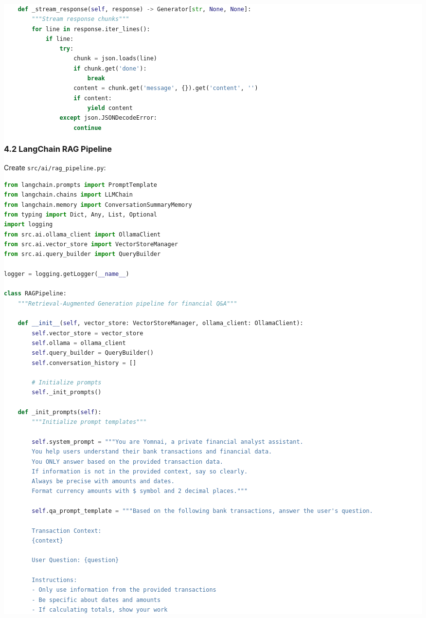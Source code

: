 ```python
    def _stream_response(self, response) -> Generator[str, None, None]:
        """Stream response chunks"""
        for line in response.iter_lines():
            if line:
                try:
                    chunk = json.loads(line)
                    if chunk.get('done'):
                        break
                    content = chunk.get('message', {}).get('content', '')
                    if content:
                        yield content
                except json.JSONDecodeError:
                    continue
```

### 4.2 LangChain RAG Pipeline
Create `src/ai/rag_pipeline.py`:
```python
from langchain.prompts import PromptTemplate
from langchain.chains import LLMChain
from langchain.memory import ConversationSummaryMemory
from typing import Dict, Any, List, Optional
import logging
from src.ai.ollama_client import OllamaClient
from src.ai.vector_store import VectorStoreManager
from src.ai.query_builder import QueryBuilder

logger = logging.getLogger(__name__)

class RAGPipeline:
    """Retrieval-Augmented Generation pipeline for financial Q&A"""
    
    def __init__(self, vector_store: VectorStoreManager, ollama_client: OllamaClient):
        self.vector_store = vector_store
        self.ollama = ollama_client
        self.query_builder = QueryBuilder()
        self.conversation_history = []
        
        # Initialize prompts
        self._init_prompts()
    
    def _init_prompts(self):
        """Initialize prompt templates"""
        
        self.system_prompt = """You are Yomnai, a private financial analyst assistant. 
        You help users understand their bank transactions and financial data.
        You ONLY answer based on the provided transaction data. 
        If information is not in the provided context, say so clearly.
        Always be precise with amounts and dates.
        Format currency amounts with $ symbol and 2 decimal places."""
        
        self.qa_prompt_template = """Based on the following bank transactions, answer the user's question.
        
        Transaction Context:
        {context}
        
        User Question: {question}
        
        Instructions:
        - Only use information from the provided transactions
        - Be specific about dates and amounts
        - If calculating totals, show your work
```